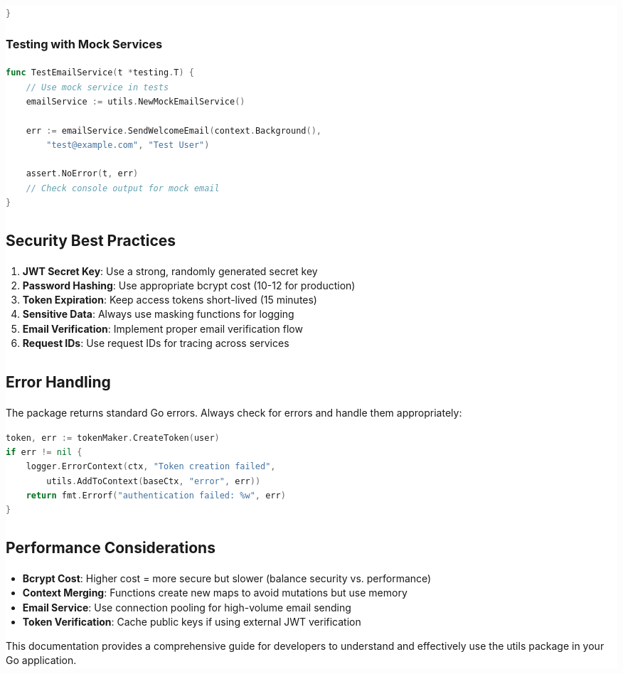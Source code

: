 ```go
}
```

### Testing with Mock Services

```go
func TestEmailService(t *testing.T) {
    // Use mock service in tests
    emailService := utils.NewMockEmailService()
    
    err := emailService.SendWelcomeEmail(context.Background(), 
        "test@example.com", "Test User")
    
    assert.NoError(t, err)
    // Check console output for mock email
}
```

## Security Best Practices

1. **JWT Secret Key**: Use a strong, randomly generated secret key
2. **Password Hashing**: Use appropriate bcrypt cost (10-12 for production)
3. **Token Expiration**: Keep access tokens short-lived (15 minutes)
4. **Sensitive Data**: Always use masking functions for logging
5. **Email Verification**: Implement proper email verification flow
6. **Request IDs**: Use request IDs for tracing across services

## Error Handling

The package returns standard Go errors. Always check for errors and handle them appropriately:

```go
token, err := tokenMaker.CreateToken(user)
if err != nil {
    logger.ErrorContext(ctx, "Token creation failed", 
        utils.AddToContext(baseCtx, "error", err))
    return fmt.Errorf("authentication failed: %w", err)
}
```

## Performance Considerations

- **Bcrypt Cost**: Higher cost = more secure but slower (balance security vs. performance)
- **Context Merging**: Functions create new maps to avoid mutations but use memory
- **Email Service**: Use connection pooling for high-volume email sending
- **Token Verification**: Cache public keys if using external JWT verification

This documentation provides a comprehensive guide for developers to understand and effectively use the utils package in your Go application.